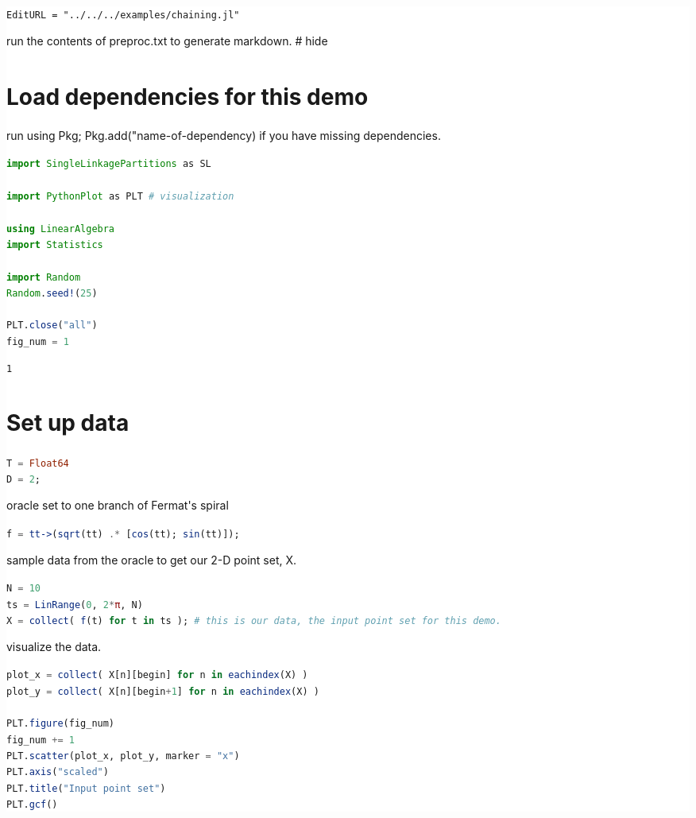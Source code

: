 ```@meta
EditURL = "../../../examples/chaining.jl"
```

run the contents of preproc.txt to generate markdown. # hide

# Load dependencies for this demo
run using Pkg; Pkg.add("name-of-dependency) if you have missing dependencies.

````julia
import SingleLinkagePartitions as SL

import PythonPlot as PLT # visualization

using LinearAlgebra
import Statistics

import Random
Random.seed!(25)

PLT.close("all")
fig_num = 1
````

````
1
````

# Set up data

````julia
T = Float64
D = 2;
````

oracle set to one branch of Fermat's spiral

````julia
f = tt->(sqrt(tt) .* [cos(tt); sin(tt)]);
````

sample data from the oracle to get our 2-D point set, X.

````julia
N = 10
ts = LinRange(0, 2*π, N)
X = collect( f(t) for t in ts ); # this is our data, the input point set for this demo.
````

visualize the data.

````julia
plot_x = collect( X[n][begin] for n in eachindex(X) )
plot_y = collect( X[n][begin+1] for n in eachindex(X) )

PLT.figure(fig_num)
fig_num += 1
PLT.scatter(plot_x, plot_y, marker = "x")
PLT.axis("scaled")
PLT.title("Input point set")
PLT.gcf()
````